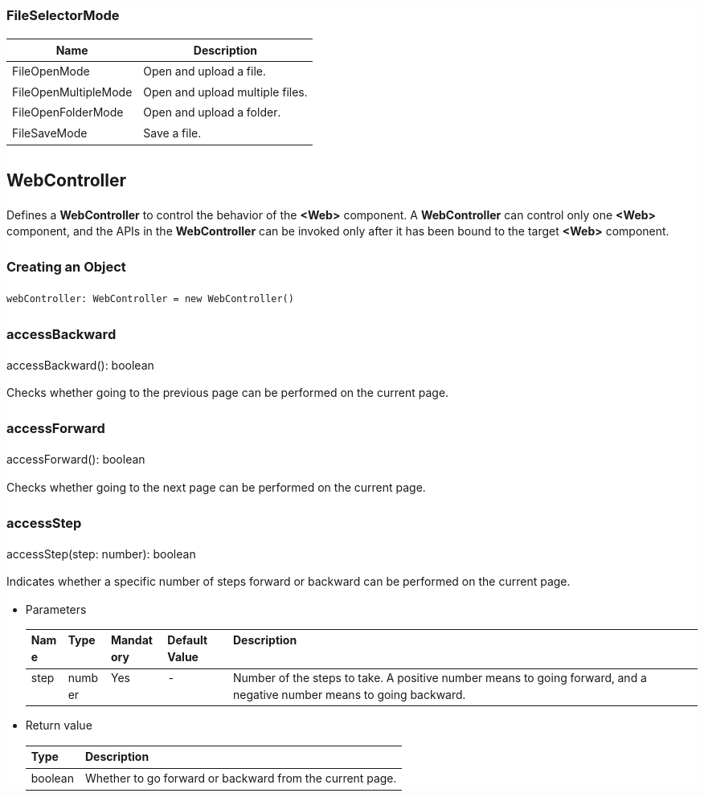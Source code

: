 ### FileSelectorMode
| Name                  | Description        |
| -------------------- | ---------- |
| FileOpenMode         | Open and upload a file. |
| FileOpenMultipleMode | Open and upload multiple files. |
| FileOpenFolderMode   | Open and upload a folder.|
| FileSaveMode         | Save a file.   |

## WebController

Defines a **WebController** to control the behavior of the **\<Web>** component. A **WebController** can control only one **\<Web>** component, and the APIs in the **WebController** can be invoked only after it has been bound to the target **\<Web>** component.

### Creating an Object

```
webController: WebController = new WebController()
```

### accessBackward

accessBackward(): boolean

Checks whether going to the previous page can be performed on the current page.

### accessForward

accessForward(): boolean

Checks whether going to the next page can be performed on the current page.

### accessStep

accessStep(step: number): boolean

Indicates whether a specific number of steps forward or backward can be performed on the current page.

- Parameters

  | Name | Type  | Mandatory  | Default Value | Description                 |
  | ---- | ------ | ---- | ---- | --------------------- |
  | step | number | Yes   | -    | Number of the steps to take. A positive number means to going forward, and a negative number means to going backward.|

- Return value

  | Type   | Description       |
  | ------- | --------- |
  | boolean | Whether to go forward or backward from the current page.|
